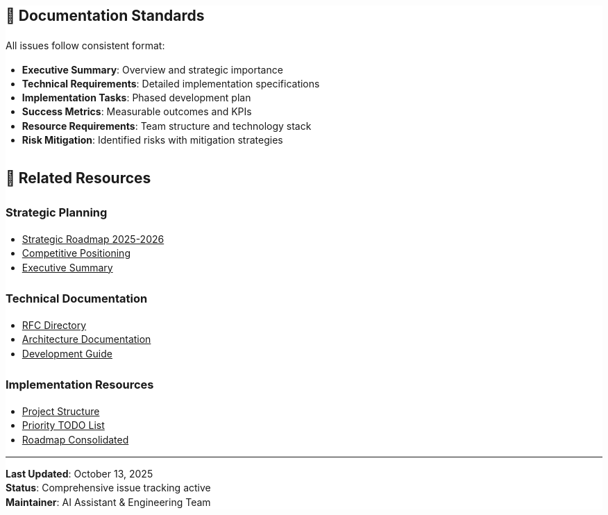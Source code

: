 ## 📖 **Documentation Standards**

All issues follow consistent format:
- **Executive Summary**: Overview and strategic importance
- **Technical Requirements**: Detailed implementation specifications
- **Implementation Tasks**: Phased development plan
- **Success Metrics**: Measurable outcomes and KPIs
- **Resource Requirements**: Team structure and technology stack
- **Risk Mitigation**: Identified risks with mitigation strategies

## 🔗 **Related Resources**

### Strategic Planning
- [Strategic Roadmap 2025-2026](../planning/roadmap/STRATEGIC_ROADMAP_2025-2026.md)
- [Competitive Positioning](../planning/competitive/COMPETITIVE_POSITIONING.md)
- [Executive Summary](../planning/EXECUTIVE_SUMMARY.md)

### Technical Documentation
- [RFC Directory](../rfcs/README.md)
- [Architecture Documentation](../ORBIT_MASTER_DOCUMENTATION.md)
- [Development Guide](../DEVELOPMENT.md)

### Implementation Resources
- [Project Structure](../PROJECT_STRUCTURE.md)
- [Priority TODO List](../PRIORITY_TODO_LIST.md)
- [Roadmap Consolidated](../ROADMAP_CONSOLIDATED.md)

---

**Last Updated**: October 13, 2025  
**Status**: Comprehensive issue tracking active  
**Maintainer**: AI Assistant & Engineering Team